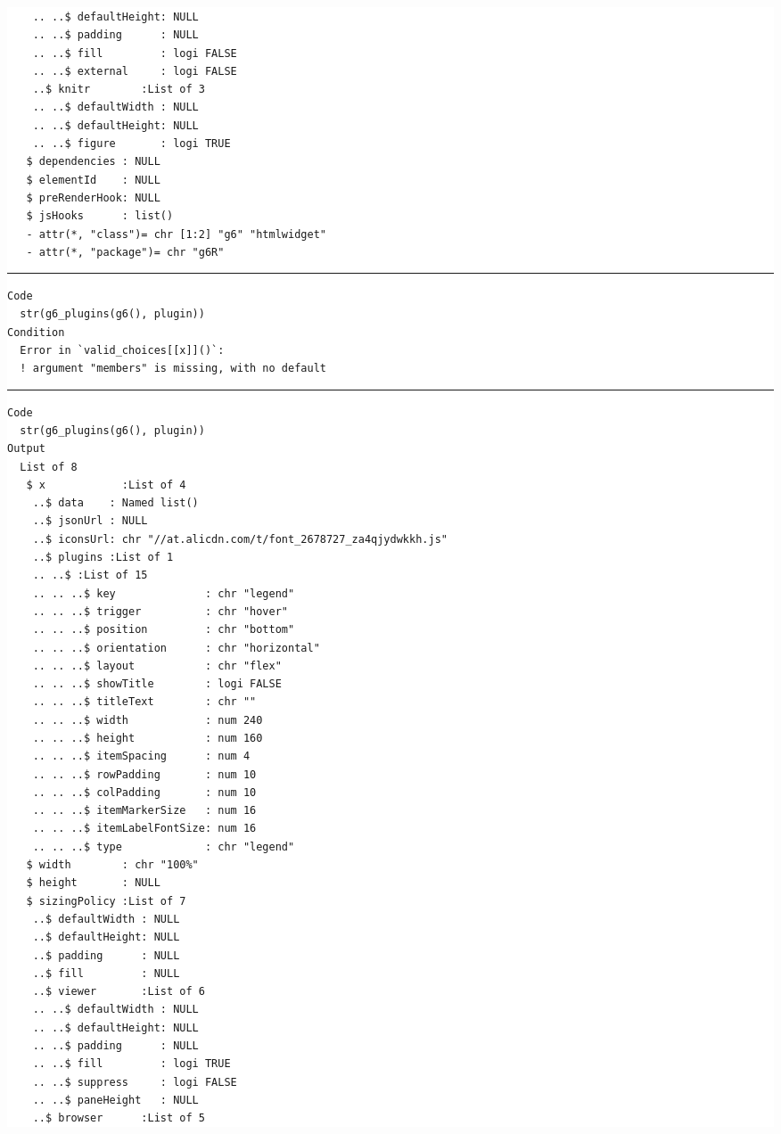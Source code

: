         .. ..$ defaultHeight: NULL
        .. ..$ padding      : NULL
        .. ..$ fill         : logi FALSE
        .. ..$ external     : logi FALSE
        ..$ knitr        :List of 3
        .. ..$ defaultWidth : NULL
        .. ..$ defaultHeight: NULL
        .. ..$ figure       : logi TRUE
       $ dependencies : NULL
       $ elementId    : NULL
       $ preRenderHook: NULL
       $ jsHooks      : list()
       - attr(*, "class")= chr [1:2] "g6" "htmlwidget"
       - attr(*, "package")= chr "g6R"

---

    Code
      str(g6_plugins(g6(), plugin))
    Condition
      Error in `valid_choices[[x]]()`:
      ! argument "members" is missing, with no default

---

    Code
      str(g6_plugins(g6(), plugin))
    Output
      List of 8
       $ x            :List of 4
        ..$ data    : Named list()
        ..$ jsonUrl : NULL
        ..$ iconsUrl: chr "//at.alicdn.com/t/font_2678727_za4qjydwkkh.js"
        ..$ plugins :List of 1
        .. ..$ :List of 15
        .. .. ..$ key              : chr "legend"
        .. .. ..$ trigger          : chr "hover"
        .. .. ..$ position         : chr "bottom"
        .. .. ..$ orientation      : chr "horizontal"
        .. .. ..$ layout           : chr "flex"
        .. .. ..$ showTitle        : logi FALSE
        .. .. ..$ titleText        : chr ""
        .. .. ..$ width            : num 240
        .. .. ..$ height           : num 160
        .. .. ..$ itemSpacing      : num 4
        .. .. ..$ rowPadding       : num 10
        .. .. ..$ colPadding       : num 10
        .. .. ..$ itemMarkerSize   : num 16
        .. .. ..$ itemLabelFontSize: num 16
        .. .. ..$ type             : chr "legend"
       $ width        : chr "100%"
       $ height       : NULL
       $ sizingPolicy :List of 7
        ..$ defaultWidth : NULL
        ..$ defaultHeight: NULL
        ..$ padding      : NULL
        ..$ fill         : NULL
        ..$ viewer       :List of 6
        .. ..$ defaultWidth : NULL
        .. ..$ defaultHeight: NULL
        .. ..$ padding      : NULL
        .. ..$ fill         : logi TRUE
        .. ..$ suppress     : logi FALSE
        .. ..$ paneHeight   : NULL
        ..$ browser      :List of 5